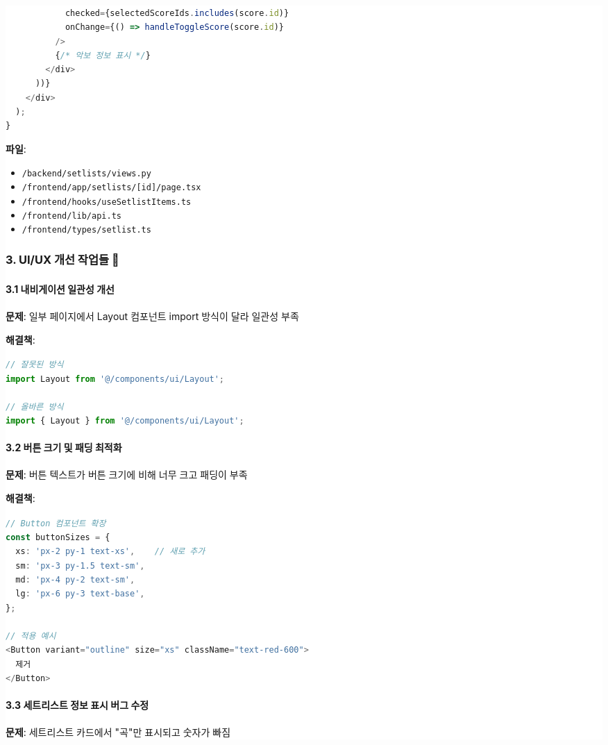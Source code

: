 ```typescript
            checked={selectedScoreIds.includes(score.id)}
            onChange={() => handleToggleScore(score.id)}
          />
          {/* 악보 정보 표시 */}
        </div>
      ))}
    </div>
  );
}
```

**파일**:
- `/backend/setlists/views.py`
- `/frontend/app/setlists/[id]/page.tsx`
- `/frontend/hooks/useSetlistItems.ts`
- `/frontend/lib/api.ts`
- `/frontend/types/setlist.ts`

### 3. UI/UX 개선 작업들 🎨

#### 3.1 내비게이션 일관성 개선
**문제**: 일부 페이지에서 Layout 컴포넌트 import 방식이 달라 일관성 부족

**해결책**:
```typescript
// 잘못된 방식
import Layout from '@/components/ui/Layout';

// 올바른 방식
import { Layout } from '@/components/ui/Layout';
```

#### 3.2 버튼 크기 및 패딩 최적화
**문제**: 버튼 텍스트가 버튼 크기에 비해 너무 크고 패딩이 부족

**해결책**:
```typescript
// Button 컴포넌트 확장
const buttonSizes = {
  xs: 'px-2 py-1 text-xs',    // 새로 추가
  sm: 'px-3 py-1.5 text-sm',
  md: 'px-4 py-2 text-sm',
  lg: 'px-6 py-3 text-base',
};

// 적용 예시
<Button variant="outline" size="xs" className="text-red-600">
  제거
</Button>
```

#### 3.3 세트리스트 정보 표시 버그 수정
**문제**: 세트리스트 카드에서 "곡"만 표시되고 숫자가 빠짐
